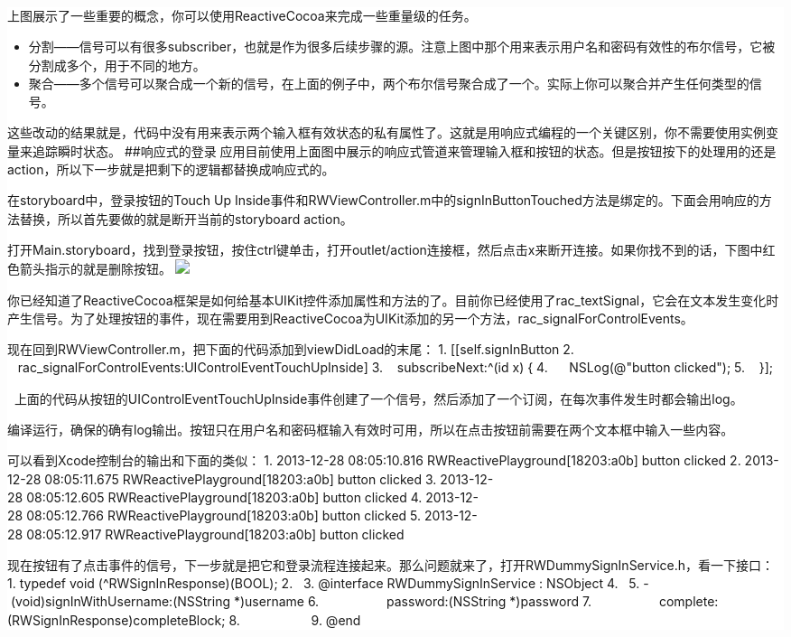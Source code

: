 
上图展示了一些重要的概念，你可以使用ReactiveCocoa来完成一些重量级的任务。
- 分割——信号可以有很多subscriber，也就是作为很多后续步骤的源。注意上图中那个用来表示用户名和密码有效性的布尔信号，它被分割成多个，用于不同的地方﻿。
- 聚合——多个信号可以聚合成一个新的信号，在上面的例子中，两个布尔信号聚合成了一个。实际上你可以聚合并产生任何类型的信号。



这些改动的结果就是，代码中没有用来表示两个输入框有效状态的私有属性了。这就是用响应式编程的一个关键区别，你不需要使用实例变量来追踪瞬时状态。
##响应式的登录
应用目前使用上面图中展示的响应式管道来管理输入框和按钮的状态。但是按钮按下的处理用的还是action，所以下一步就是把剩下的逻辑都替换成响应式的。


在storyboard中，登录按钮的Touch Up Inside事件和RWViewController.m中的signInButtonTouched方法是绑定的。下面会用响应的方法替换，所以首先要做的就是断开当前的storyboard
 action。


打开Main.storyboard，找到登录按钮，按住ctrl键单击，打开outlet/action连接框，然后点击x来断开连接。如果你找不到的话，下图中红色箭头指示的就是删除按钮。
![](http://cdn5.raywenderlich.com/wp-content/uploads/2014/01/DisconnectAction.jpg)


你已经知道了ReactiveCocoa框架是如何给基本UIKit控件添加属性和方法的了。目前你已经使用了rac_textSignal，它会在文本发生变化时产生信号。为了处理按钮的事件，现在需要用到ReactiveCocoa为UIKit添加的另一个方法，rac_signalForControlEvents。


现在回到RWViewController.m，把下面的代码添加到viewDidLoad的末尾：
	1. [[self.signInButton
	2.    rac_signalForControlEvents:UIControlEventTouchUpInside]
	3.    subscribeNext:^(id x) {
	4.      NSLog(@"button clicked");
	5.    }];
	
	
 
上面的代码从按钮的UIControlEventTouchUpInside事件创建了一个信号，然后添加了一个订阅，在每次事件发生时都会输出log。


编译运行，确保的确有log输出。按钮只在用户名和密码框输入有效时可用，所以在点击按钮前需要在两个文本框中输入一些内容。


可以看到Xcode控制台的输出和下面的类似：
	1. 2013-12-28 08:05:10.816 RWReactivePlayground[18203:a0b] button clicked
	2. 2013-12-28 08:05:11.675 RWReactivePlayground[18203:a0b] button clicked
	3. 2013-12-28 08:05:12.605 RWReactivePlayground[18203:a0b] button clicked
	4. 2013-12-28 08:05:12.766 RWReactivePlayground[18203:a0b] button clicked
	5. 2013-12-28 08:05:12.917 RWReactivePlayground[18203:a0b] button clicked
	
	


现在按钮有了点击事件的信号，下一步就是把它和登录流程连接起来。那么问题就来了，打开RWDummySignInService.h，看一下接口：
	1. typedef void (^RWSignInResponse)(BOOL);
	2.  
	3. @interface RWDummySignInService : NSObject
	4.  
	5. - (void)signInWithUsername:(NSString *)username
	6.                   password:(NSString *)password
	7.                   complete:(RWSignInResponse)completeBlock;
	8.                   
	9. @end
	